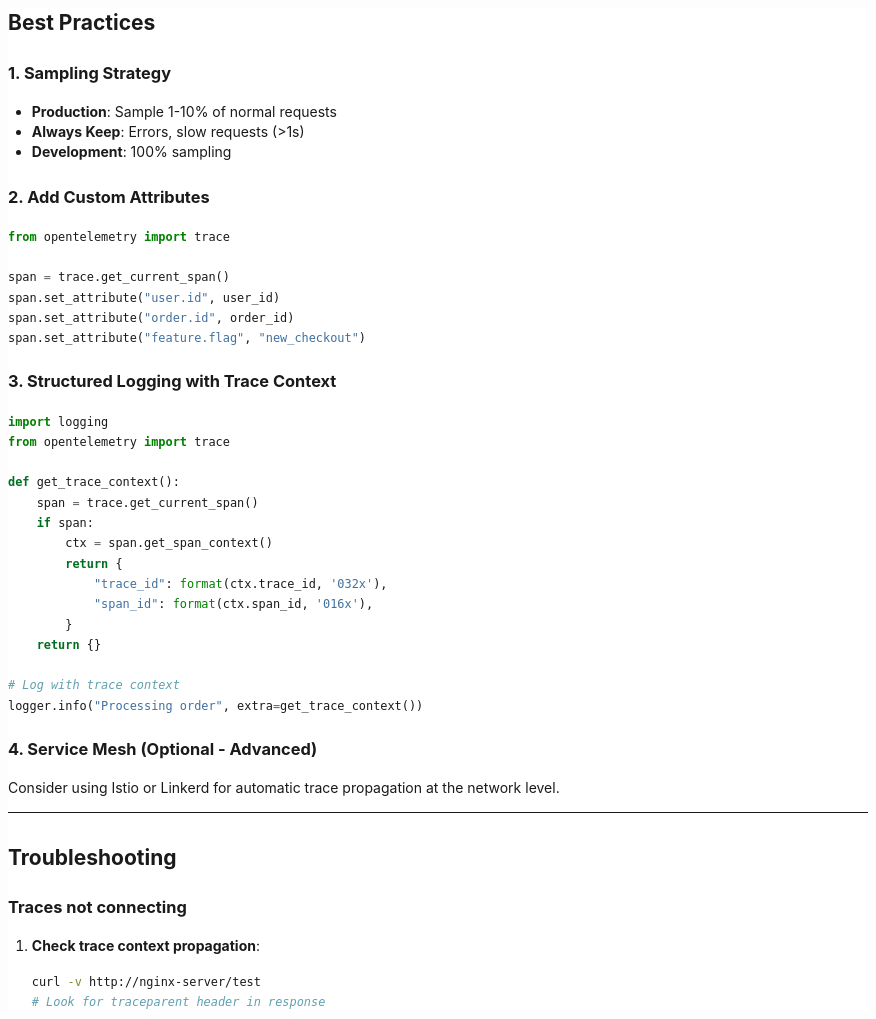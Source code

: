 ## Best Practices

### 1. Sampling Strategy
- **Production**: Sample 1-10% of normal requests
- **Always Keep**: Errors, slow requests (>1s)
- **Development**: 100% sampling

### 2. Add Custom Attributes
```python
from opentelemetry import trace

span = trace.get_current_span()
span.set_attribute("user.id", user_id)
span.set_attribute("order.id", order_id)
span.set_attribute("feature.flag", "new_checkout")
```

### 3. Structured Logging with Trace Context
```python
import logging
from opentelemetry import trace

def get_trace_context():
    span = trace.get_current_span()
    if span:
        ctx = span.get_span_context()
        return {
            "trace_id": format(ctx.trace_id, '032x'),
            "span_id": format(ctx.span_id, '016x'),
        }
    return {}

# Log with trace context
logger.info("Processing order", extra=get_trace_context())
```

### 4. Service Mesh (Optional - Advanced)
Consider using Istio or Linkerd for automatic trace propagation at the network level.

---

## Troubleshooting

### Traces not connecting

1. **Check trace context propagation**:
   ```bash
   curl -v http://nginx-server/test
   # Look for traceparent header in response
   ```
